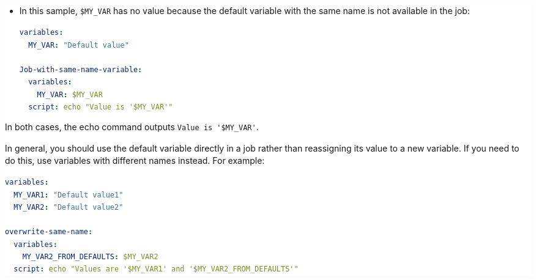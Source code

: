 - In this sample, `$MY_VAR` has no value because the default variable with the same name
  is not available in the job:

  ```yaml
  variables:
    MY_VAR: "Default value"

  Job-with-same-name-variable:
    variables:
      MY_VAR: $MY_VAR
    script: echo "Value is '$MY_VAR'"
  ```

In both cases, the echo command outputs `Value is '$MY_VAR'`.

In general, you should use the default variable directly in a job rather than reassigning its value to a new variable.
If you need to do this, use variables with different names instead. For example:

```yaml
variables:
  MY_VAR1: "Default value1"
  MY_VAR2: "Default value2"

overwrite-same-name:
  variables:
    MY_VAR2_FROM_DEFAULTS: $MY_VAR2
  script: echo "Values are '$MY_VAR1' and '$MY_VAR2_FROM_DEFAULTS'"
```
